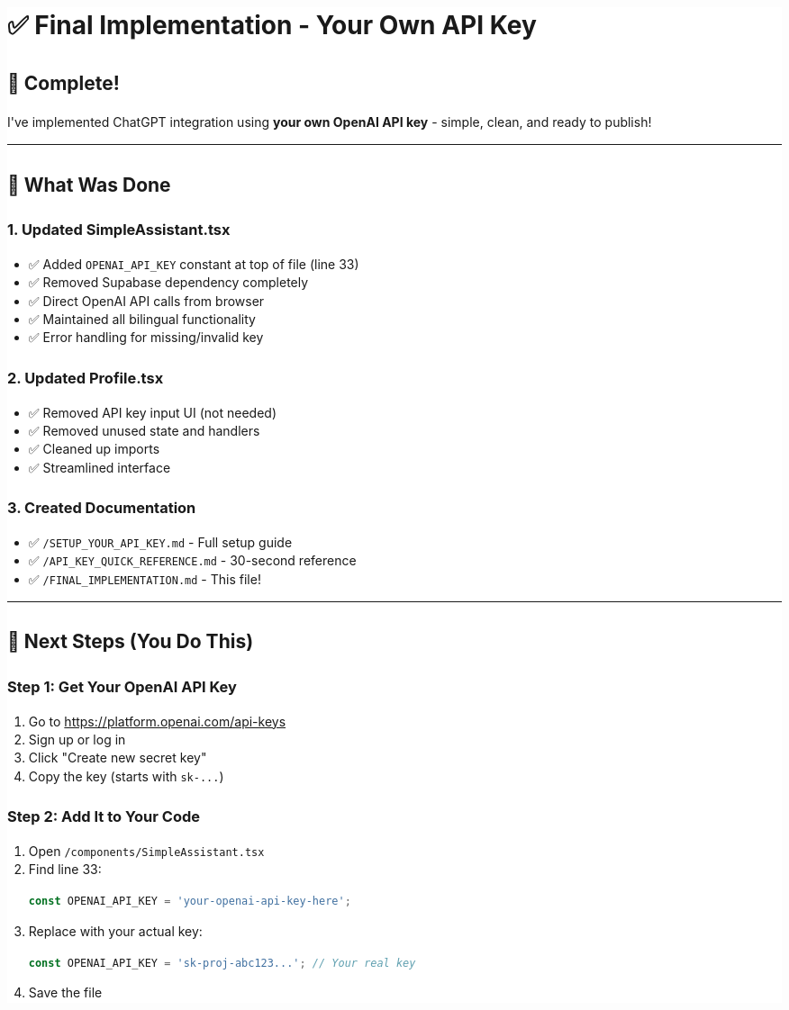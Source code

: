 # ✅ Final Implementation - Your Own API Key

## 🎉 Complete!

I've implemented ChatGPT integration using **your own OpenAI API key** - simple, clean, and ready to publish!

---

## 📝 What Was Done

### 1. Updated SimpleAssistant.tsx
- ✅ Added `OPENAI_API_KEY` constant at top of file (line 33)
- ✅ Removed Supabase dependency completely
- ✅ Direct OpenAI API calls from browser
- ✅ Maintained all bilingual functionality
- ✅ Error handling for missing/invalid key

### 2. Updated Profile.tsx
- ✅ Removed API key input UI (not needed)
- ✅ Removed unused state and handlers
- ✅ Cleaned up imports
- ✅ Streamlined interface

### 3. Created Documentation
- ✅ `/SETUP_YOUR_API_KEY.md` - Full setup guide
- ✅ `/API_KEY_QUICK_REFERENCE.md` - 30-second reference
- ✅ `/FINAL_IMPLEMENTATION.md` - This file!

---

## 🚀 Next Steps (You Do This)

### Step 1: Get Your OpenAI API Key
1. Go to https://platform.openai.com/api-keys
2. Sign up or log in
3. Click "Create new secret key"
4. Copy the key (starts with `sk-...`)

### Step 2: Add It to Your Code
1. Open `/components/SimpleAssistant.tsx`
2. Find line 33:
   ```typescript
   const OPENAI_API_KEY = 'your-openai-api-key-here';
   ```
3. Replace with your actual key:
   ```typescript
   const OPENAI_API_KEY = 'sk-proj-abc123...'; // Your real key
   ```
4. Save the file
